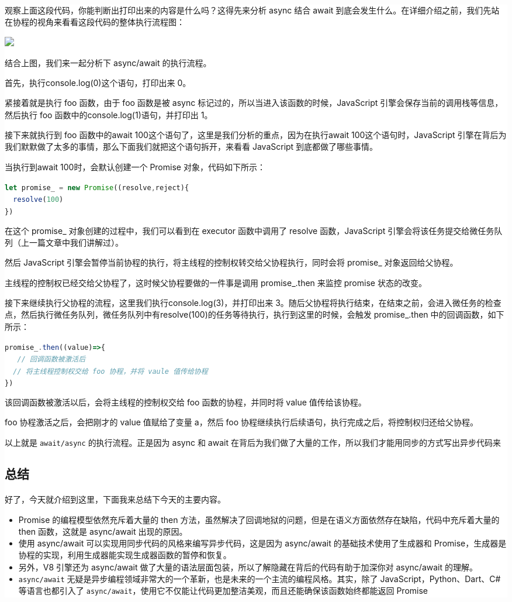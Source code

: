 观察上面这段代码，你能判断出打印出来的内容是什么吗？这得先来分析 async 结合 await 到底会发生什么。在详细介绍之前，我们先站在协程的视角来看看这段代码的整体执行流程图：

![](http://blog.poetries.top/img-repo/2019/11/48.png)

结合上图，我们来一起分析下 async/await 的执行流程。

首先，执行console.log(0)这个语句，打印出来 0。

紧接着就是执行 foo 函数，由于 foo 函数是被 async 标记过的，所以当进入该函数的时候，JavaScript 引擎会保存当前的调用栈等信息，然后执行 foo 函数中的console.log(1)语句，并打印出 1。

接下来就执行到 foo 函数中的await 100这个语句了，这里是我们分析的重点，因为在执行await 100这个语句时，JavaScript 引擎在背后为我们默默做了太多的事情，那么下面我们就把这个语句拆开，来看看 JavaScript 到底都做了哪些事情。

当执行到await 100时，会默认创建一个 Promise 对象，代码如下所示：

```js
let promise_ = new Promise((resolve,reject){
  resolve(100)
})
```

在这个 promise_ 对象创建的过程中，我们可以看到在 executor 函数中调用了 resolve 函数，JavaScript 引擎会将该任务提交给微任务队列（上一篇文章中我们讲解过）。

然后 JavaScript 引擎会暂停当前协程的执行，将主线程的控制权转交给父协程执行，同时会将 promise_ 对象返回给父协程。

主线程的控制权已经交给父协程了，这时候父协程要做的一件事是调用 promise_.then 来监控 promise 状态的改变。

接下来继续执行父协程的流程，这里我们执行console.log(3)，并打印出来 3。随后父协程将执行结束，在结束之前，会进入微任务的检查点，然后执行微任务队列，微任务队列中有resolve(100)的任务等待执行，执行到这里的时候，会触发 promise_.then 中的回调函数，如下所示：

```js
promise_.then((value)=>{
   // 回调函数被激活后
  // 将主线程控制权交给 foo 协程，并将 vaule 值传给协程
})
```

该回调函数被激活以后，会将主线程的控制权交给 foo 函数的协程，并同时将 value 值传给该协程。

foo 协程激活之后，会把刚才的 value 值赋给了变量 a，然后 foo 协程继续执行后续语句，执行完成之后，将控制权归还给父协程。

以上就是 `await/async` 的执行流程。正是因为 async 和 await 在背后为我们做了大量的工作，所以我们才能用同步的方式写出异步代码来

## 总结

好了，今天就介绍到这里，下面我来总结下今天的主要内容。

- Promise 的编程模型依然充斥着大量的 then 方法，虽然解决了回调地狱的问题，但是在语义方面依然存在缺陷，代码中充斥着大量的 then 函数，这就是 async/await 出现的原因。
- 使用 async/await 可以实现用同步代码的风格来编写异步代码，这是因为 async/await 的基础技术使用了生成器和 Promise，生成器是协程的实现，利用生成器能实现生成器函数的暂停和恢复。
- 另外，V8 引擎还为 async/await 做了大量的语法层面包装，所以了解隐藏在背后的代码有助于加深你对 async/await 的理解。
- `async/await` 无疑是异步编程领域非常大的一个革新，也是未来的一个主流的编程风格。其实，除了 JavaScript，Python、Dart、C# 等语言也都引入了 `async/await`，使用它不仅能让代码更加整洁美观，而且还能确保该函数始终都能返回 Promise